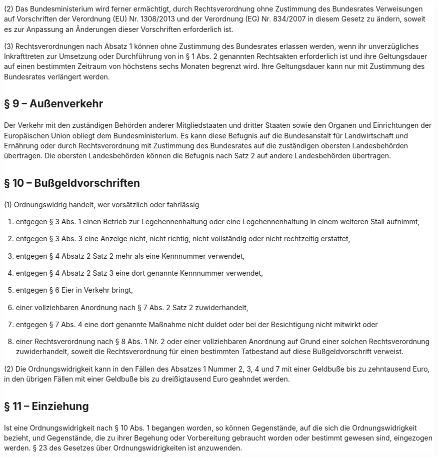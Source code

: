 (2) Das Bundesministerium wird ferner ermächtigt, durch Rechtsverordnung ohne Zustimmung des Bundesrates Verweisungen auf Vorschriften der Verordnung (EU) Nr. 1308/2013 und der Verordnung (EG) Nr. 834/2007 in diesem Gesetz zu ändern, soweit es zur Anpassung an Änderungen dieser Vorschriften erforderlich ist.

(3) Rechtsverordnungen nach Absatz 1 können ohne Zustimmung des Bundesrates erlassen werden, wenn ihr unverzügliches Inkrafttreten zur Umsetzung oder Durchführung von in § 1 Abs. 2 genannten Rechtsakten erforderlich ist und ihre Geltungsdauer auf einen bestimmten Zeitraum von höchstens sechs Monaten begrenzt wird. Ihre Geltungsdauer kann nur mit Zustimmung des Bundesrates verlängert werden.


## § 9 – Außenverkehr

Der Verkehr mit den zuständigen Behörden anderer Mitgliedstaaten und dritter Staaten sowie den Organen und Einrichtungen der Europäischen Union obliegt dem Bundesministerium. Es kann diese Befugnis auf die Bundesanstalt für Landwirtschaft und Ernährung oder durch Rechtsverordnung mit Zustimmung des Bundesrates auf die zuständigen obersten Landesbehörden übertragen. Die obersten Landesbehörden können die Befugnis nach Satz 2 auf andere Landesbehörden übertragen.


## § 10 – Bußgeldvorschriften

(1) Ordnungswidrig handelt, wer vorsätzlich oder fahrlässig

1. entgegen § 3 Abs. 1 einen Betrieb zur Legehennenhaltung oder eine Legehennenhaltung in einem weiteren Stall aufnimmt,

2. entgegen § 3 Abs. 3 eine Anzeige nicht, nicht richtig, nicht vollständig oder nicht rechtzeitig erstattet,

3. entgegen § 4 Absatz 2 Satz 2 mehr als eine Kennnummer verwendet,

4. entgegen § 4 Absatz 2 Satz 3 eine dort genannte Kennnummer verwendet,

5. entgegen § 6 Eier in Verkehr bringt,

6. einer vollziehbaren Anordnung nach § 7 Abs. 2 Satz 2 zuwiderhandelt,

7. entgegen § 7 Abs. 4 eine dort genannte Maßnahme nicht duldet oder bei der Besichtigung nicht mitwirkt oder

8. einer Rechtsverordnung nach § 8 Abs. 1 Nr. 2 oder einer vollziehbaren Anordnung auf Grund einer solchen Rechtsverordnung zuwiderhandelt, soweit die Rechtsverordnung für einen bestimmten Tatbestand auf diese Bußgeldvorschrift verweist.

(2) Die Ordnungswidrigkeit kann in den Fällen des Absatzes 1 Nummer 2, 3, 4 und 7 mit einer Geldbuße bis zu zehntausend Euro, in den übrigen Fällen mit einer Geldbuße bis zu dreißigtausend Euro geahndet werden.


## § 11 – Einziehung

Ist eine Ordnungswidrigkeit nach § 10 Abs. 1 begangen worden, so können Gegenstände, auf die sich die Ordnungswidrigkeit bezieht, und Gegenstände, die zu ihrer Begehung oder Vorbereitung gebraucht worden oder bestimmt gewesen sind, eingezogen werden. § 23 des Gesetzes über Ordnungswidrigkeiten ist anzuwenden.

